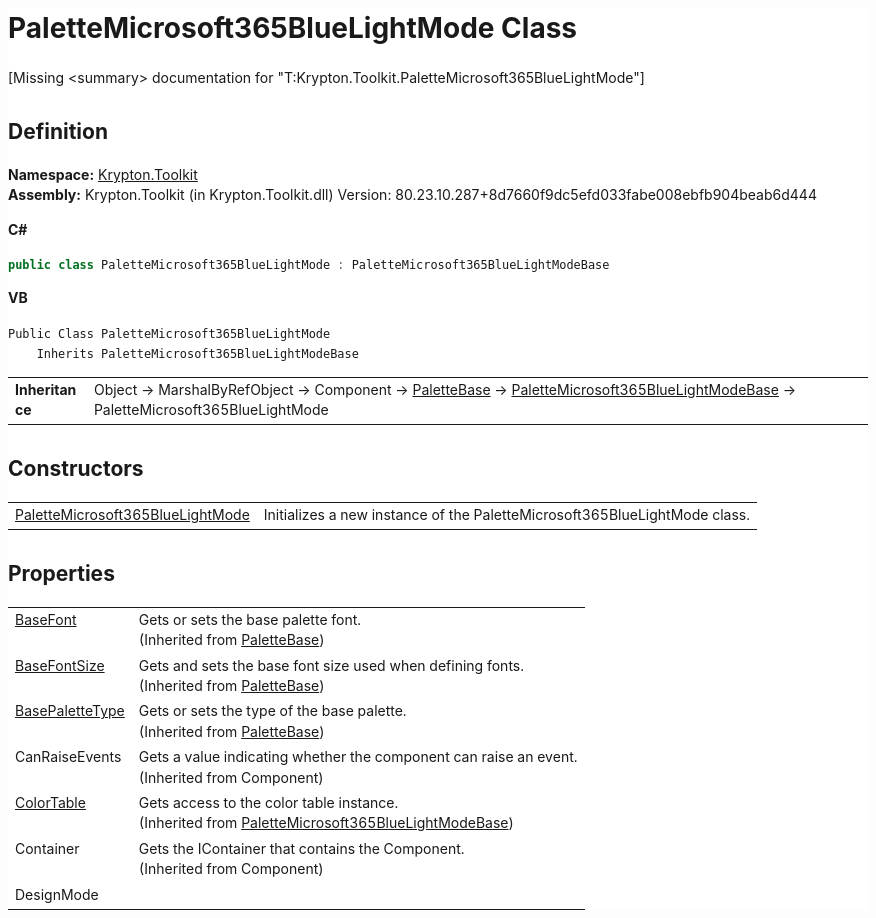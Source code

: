 # PaletteMicrosoft365BlueLightMode Class


\[Missing &lt;summary&gt; documentation for "T:Krypton.Toolkit.PaletteMicrosoft365BlueLightMode"\]



## Definition
**Namespace:** <a href="79d2eac2-21f4-54ff-7552-b20c33c30600.md">Krypton.Toolkit</a>  
**Assembly:** Krypton.Toolkit (in Krypton.Toolkit.dll) Version: 80.23.10.287+8d7660f9dc5efd033fabe008ebfb904beab6d444

**C#**
``` C#
public class PaletteMicrosoft365BlueLightMode : PaletteMicrosoft365BlueLightModeBase
```
**VB**
``` VB
Public Class PaletteMicrosoft365BlueLightMode
	Inherits PaletteMicrosoft365BlueLightModeBase
```

<table><tr><td><strong>Inheritance</strong></td><td>Object  →  MarshalByRefObject  →  Component  →  <a href="6da77fa5-1590-4646-f2ea-70002c922aee.md">PaletteBase</a>  →  <a href="14521551-a0a1-47b0-dc88-8e4cb893b7cb.md">PaletteMicrosoft365BlueLightModeBase</a>  →  PaletteMicrosoft365BlueLightMode</td></tr>
</table>



## Constructors
<table>
<tr>
<td><a href="3f682751-fd30-3f5d-14be-1d36da66dd77.md">PaletteMicrosoft365BlueLightMode</a></td>
<td>Initializes a new instance of the PaletteMicrosoft365BlueLightMode class.</td></tr>
</table>

## Properties
<table>
<tr>
<td><a href="2afc54ed-d7c2-9ff9-688b-6fd710bfbcda.md">BaseFont</a></td>
<td>Gets or sets the base palette font.<br />(Inherited from <a href="6da77fa5-1590-4646-f2ea-70002c922aee.md">PaletteBase</a>)</td></tr>
<tr>
<td><a href="ddb01e0d-c43f-a74e-b99b-65a345dcd90e.md">BaseFontSize</a></td>
<td>Gets and sets the base font size used when defining fonts.<br />(Inherited from <a href="6da77fa5-1590-4646-f2ea-70002c922aee.md">PaletteBase</a>)</td></tr>
<tr>
<td><a href="6e12dccc-b966-e968-34ba-eaa73b826af3.md">BasePaletteType</a></td>
<td>Gets or sets the type of the base palette.<br />(Inherited from <a href="6da77fa5-1590-4646-f2ea-70002c922aee.md">PaletteBase</a>)</td></tr>
<tr>
<td>CanRaiseEvents</td>
<td>Gets a value indicating whether the component can raise an event.<br />(Inherited from Component)</td></tr>
<tr>
<td><a href="5c06b09a-efc7-3d54-9071-4386bf781fd9.md">ColorTable</a></td>
<td>Gets access to the color table instance.<br />(Inherited from <a href="14521551-a0a1-47b0-dc88-8e4cb893b7cb.md">PaletteMicrosoft365BlueLightModeBase</a>)</td></tr>
<tr>
<td>Container</td>
<td>Gets the IContainer that contains the Component.<br />(Inherited from Component)</td></tr>
<tr>
<td>DesignMode</td>